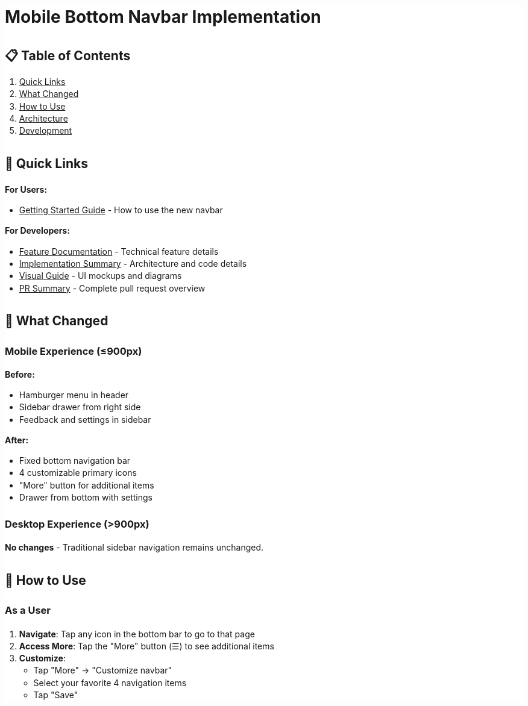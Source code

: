 # Mobile Bottom Navbar Implementation

## 📋 Table of Contents
1. [Quick Links](#quick-links)
2. [What Changed](#what-changed)
3. [How to Use](#how-to-use)
4. [Architecture](#architecture)
5. [Development](#development)

## 🔗 Quick Links

**For Users:**
- [Getting Started Guide](GETTING_STARTED_WITH_MOBILE_NAVBAR.md) - How to use the new navbar

**For Developers:**
- [Feature Documentation](MOBILE_NAVBAR_FEATURE.md) - Technical feature details
- [Implementation Summary](IMPLEMENTATION_SUMMARY.md) - Architecture and code details
- [Visual Guide](MOBILE_NAVBAR_VISUAL.md) - UI mockups and diagrams
- [PR Summary](PR_SUMMARY.md) - Complete pull request overview

## 🔄 What Changed

### Mobile Experience (≤900px)
**Before:**
- Hamburger menu in header
- Sidebar drawer from right side
- Feedback and settings in sidebar

**After:**
- Fixed bottom navigation bar
- 4 customizable primary icons
- "More" button for additional items
- Drawer from bottom with settings

### Desktop Experience (>900px)
**No changes** - Traditional sidebar navigation remains unchanged.

## 📱 How to Use

### As a User

1. **Navigate**: Tap any icon in the bottom bar to go to that page
2. **Access More**: Tap the "More" button (☰) to see additional items
3. **Customize**: 
   - Tap "More" → "Customize navbar"
   - Select your favorite 4 navigation items
   - Tap "Save"
